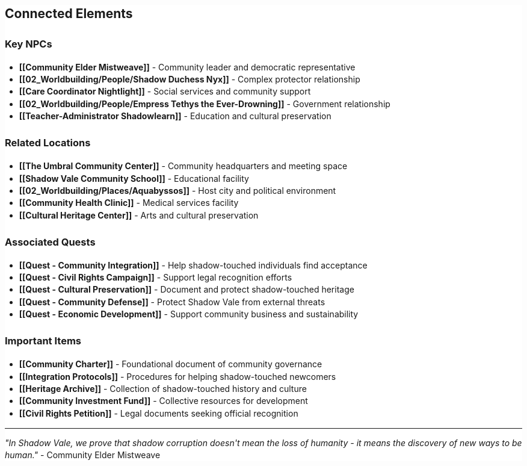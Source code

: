 ## Connected Elements

### Key NPCs
- **[[Community Elder Mistweave]]** - Community leader and democratic representative
- **[[02_Worldbuilding/People/Shadow Duchess Nyx]]** - Complex protector relationship
- **[[Care Coordinator Nightlight]]** - Social services and community support
- **[[02_Worldbuilding/People/Empress Tethys the Ever-Drowning]]** - Government relationship
- **[[Teacher-Administrator Shadowlearn]]** - Education and cultural preservation

### Related Locations
- **[[The Umbral Community Center]]** - Community headquarters and meeting space
- **[[Shadow Vale Community School]]** - Educational facility
- **[[02_Worldbuilding/Places/Aquabyssos]]** - Host city and political environment
- **[[Community Health Clinic]]** - Medical services facility
- **[[Cultural Heritage Center]]** - Arts and cultural preservation

### Associated Quests
- **[[Quest - Community Integration]]** - Help shadow-touched individuals find acceptance
- **[[Quest - Civil Rights Campaign]]** - Support legal recognition efforts
- **[[Quest - Cultural Preservation]]** - Document and protect shadow-touched heritage
- **[[Quest - Community Defense]]** - Protect Shadow Vale from external threats
- **[[Quest - Economic Development]]** - Support community business and sustainability

### Important Items
- **[[Community Charter]]** - Foundational document of community governance
- **[[Integration Protocols]]** - Procedures for helping shadow-touched newcomers
- **[[Heritage Archive]]** - Collection of shadow-touched history and culture
- **[[Community Investment Fund]]** - Collective resources for development
- **[[Civil Rights Petition]]** - Legal documents seeking official recognition

---

*"In Shadow Vale, we prove that shadow corruption doesn't mean the loss of humanity - it means the discovery of new ways to be human."* - Community Elder Mistweave
